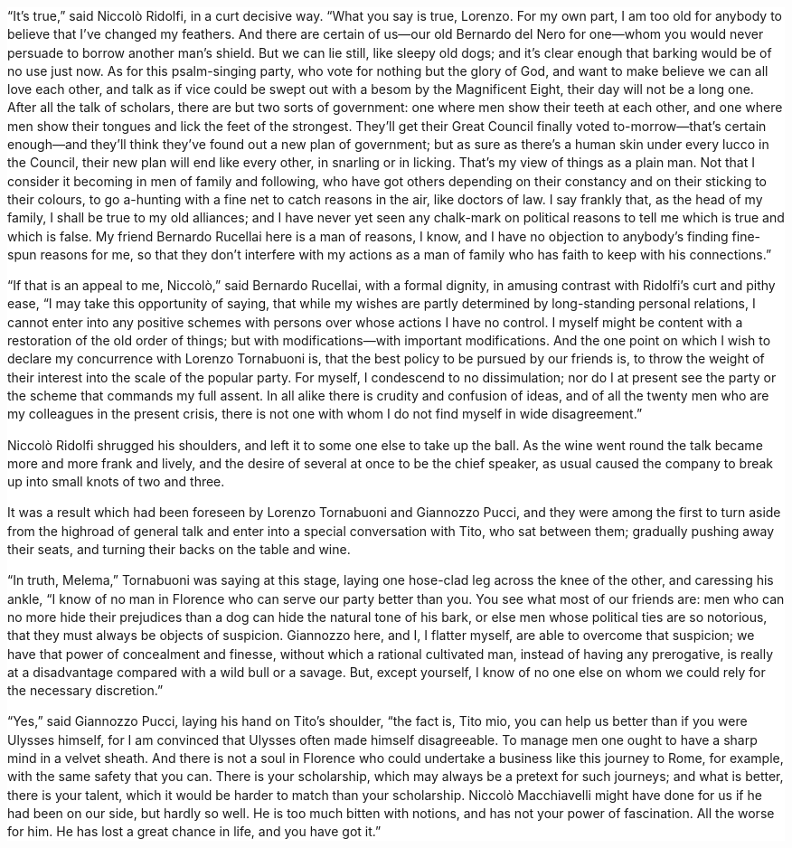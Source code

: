 “It’s true,” said Niccolò Ridolfi, in a curt decisive way. “What you say is true, Lorenzo. For my own part, I am too old for anybody to believe that I’ve changed my feathers. And there are certain of us—our old Bernardo del Nero for one—whom you would never persuade to borrow another man’s shield. But we can lie still, like sleepy old dogs; and it’s clear enough that barking would be of no use just now. As for this psalm-singing party, who vote for nothing but the glory of God, and want to make believe we can all love each other, and talk as if vice could be swept out with a besom by the Magnificent Eight, their day will not be a long one. After all the talk of scholars, there are but two sorts of government: one where men show their teeth at each other, and one where men show their tongues and lick the feet of the strongest. They’ll get their Great Council finally voted to-morrow—that’s certain enough—and they’ll think they’ve found out a new plan of government; but as sure as there’s a human skin under every lucco in the Council, their new plan will end like every other, in snarling or in licking. That’s my view of things as a plain man. Not that I consider it becoming in men of family and following, who have got others depending on their constancy and on their sticking to their colours, to go a-hunting with a fine net to catch reasons in the air, like doctors of law. I say frankly that, as the head of my family, I shall be true to my old alliances; and I have never yet seen any chalk-mark on political reasons to tell me which is true and which is false. My friend Bernardo Rucellai here is a man of reasons, I know, and I have no objection to anybody’s finding fine-spun reasons for me, so that they don’t interfere with my actions as a man of family who has faith to keep with his connections.” 

“If that is an appeal to me, Niccolò,” said Bernardo Rucellai, with a formal dignity, in amusing contrast with Ridolfi’s curt and pithy ease, “I may take this opportunity of saying, that while my wishes are partly determined by long-standing personal relations, I cannot enter into any positive schemes with persons over whose actions I have no control. I myself might be content with a restoration of the old order of things; but with modifications—with important modifications. And the one point on which I wish to declare my concurrence with Lorenzo Tornabuoni is, that the best policy to be pursued by our friends is, to throw the weight of their interest into the scale of the popular party. For myself, I condescend to no dissimulation; nor do I at present see the party or the scheme that commands my full assent. In all alike there is crudity and confusion of ideas, and of all the twenty men who are my colleagues in the present crisis, there is not one with whom I do not find myself in wide disagreement.” 

Niccolò Ridolfi shrugged his shoulders, and left it to some one else to take up the ball. As the wine went round the talk became more and more frank and lively, and the desire of several at once to be the chief speaker, as usual caused the company to break up into small knots of two and three. 

It was a result which had been foreseen by Lorenzo Tornabuoni and Giannozzo Pucci, and they were among the first to turn aside from the highroad of general talk and enter into a special conversation with Tito, who sat between them; gradually pushing away their seats, and turning their backs on the table and wine. 

“In truth, Melema,” Tornabuoni was saying at this stage, laying one hose-clad leg across the knee of the other, and caressing his ankle, “I know of no man in Florence who can serve our party better than you. You see what most of our friends are: men who can no more hide their prejudices than a dog can hide the natural tone of his bark, or else men whose political ties are so notorious, that they must always be objects of suspicion. Giannozzo here, and I, I flatter myself, are able to overcome that suspicion; we have that power of concealment and finesse, without which a rational cultivated man, instead of having any prerogative, is really at a disadvantage compared with a wild bull or a savage. But, except yourself, I know of no one else on whom we could rely for the necessary discretion.” 

“Yes,” said Giannozzo Pucci, laying his hand on Tito’s shoulder, “the fact is, Tito mio, you can help us better than if you were Ulysses himself, for I am convinced that Ulysses often made himself disagreeable. To manage men one ought to have a sharp mind in a velvet sheath. And there is not a soul in Florence who could undertake a business like this journey to Rome, for example, with the same safety that you can. There is your scholarship, which may always be a pretext for such journeys; and what is better, there is your talent, which it would be harder to match than your scholarship. Niccolò Macchiavelli might have done for us if he had been on our side, but hardly so well. He is too much bitten with notions, and has not your power of fascination. All the worse for him. He has lost a great chance in life, and you have got it.” 
